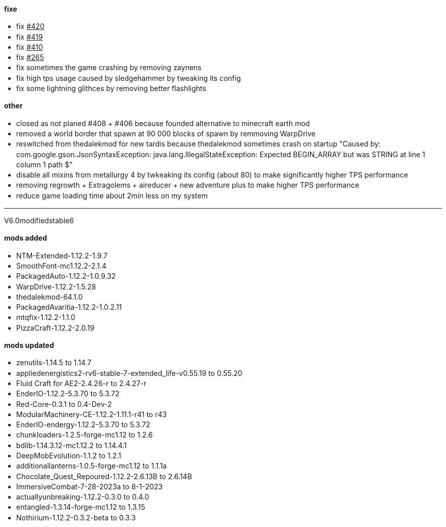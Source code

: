 **fixe**

* fix [#420](https://github.com/quentin452/privates-minecraft-modpack/issues/420)
* fix [#419](https://github.com/quentin452/privates-minecraft-modpack/issues/419)
* fix [#410](https://github.com/quentin452/privates-minecraft-modpack/issues/410)
* fix [#265](https://github.com/quentin452/privates-minecraft-modpack/issues/265)
* fix sometimes the game crashing by removing zaynens
* fix high tps usage caused by sledgehammer by tweaking its config
* fix some lightning glithces by removing better flashlights

**other**

* closed as not planed #408 + #406 because founded alternative to minecraft earth mod 
* removed a world border that spawn at 90 000 blocks of spawn by remmoving WarpDrive
* reswitched from thedalekmod for new tardis because thedalekmod sometimes crash on startup "Caused by: com.google.gson.JsonSyntaxException: java.lang.IllegalStateException: Expected BEGIN_ARRAY but was STRING at line 1 column 1 path $"
* disable all mixins from metallurgy 4 by twkeaking its config (about 80) to make significantly higher TPS performance 
* removing regrowth + Extragolems + aireducer + new adventure plus to make higher TPS performance 
* reduce game loading time about 2min less on my system

---------------------------------------------------------------------------------

V6.0modifiedstable6

**mods added**

* NTM-Extended-1.12.2-1.9.7
* SmoothFont-mc1.12.2-2.1.4
* PackagedAuto-1.12.2-1.0.9.32
* WarpDrive-1.12.2-1.5.28
* thedalekmod-64.1.0
* PackagedAvaritia-1.12.2-1.0.2.11
* mtqfix-1.12.2-1.1.0
* PizzaCraft-1.12.2-2.0.19

**mods updated**

* zenutils-1.14.5 to 1.14.7
* appliedenergistics2-rv6-stable-7-extended_life-v0.55.19 to 0.55.20
* Fluid Craft for AE2-2.4.26-r to 2.4.27-r
* EnderIO-1.12.2-5.3.70 to 5.3.72
* Red-Core-0.3.1 to 0.4-Dev-2
* ModularMachinery-CE-1.12.2-1.11.1-r41 to r43
* EnderIO-endergy-1.12.2-5.3.70 to 5.3.72
* chunkloaders-1.2.5-forge-mc1.12 to 1.2.6
* bdlib-1.14.3.12-mc1.12.2 to 1.14.4.1
* DeepMobEvolution-1.1.2 to 1.2.1 
* additionallanterns-1.0.5-forge-mc1.12 to 1.1.1a
* Chocolate_Quest_Repoured-1.12.2-2.6.13B to 2.6.14B
* ImmersiveCombat-7-28-2023a to 8-1-2023
* actuallyunbreaking-1.12.2-0.3.0 to 0.4.0
* entangled-1.3.14-forge-mc1.12 to 1.3.15
* Nothirium-1.12.2-0.3.2-beta to 0.3.3
